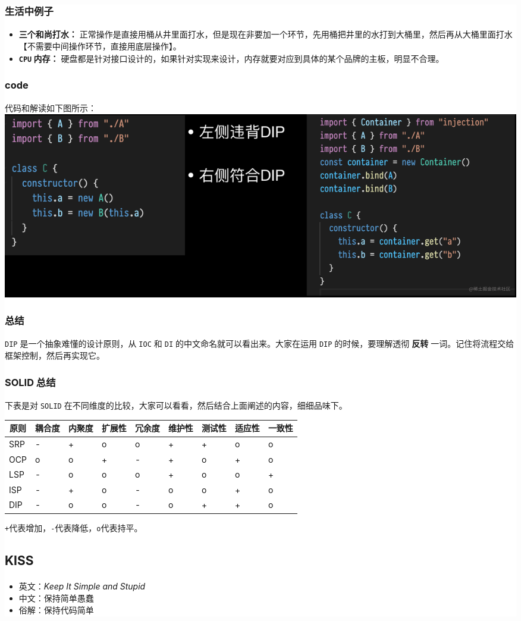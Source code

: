### 生活中例子
- **三个和尚打水：** 正常操作是直接用桶从井里面打水，但是现在非要加一个环节，先用桶把井里的水打到大桶里，然后再从大桶里面打水【不需要中间操作环节，直接用底层操作】。
- **`CPU` 内存：** 硬盘都是针对接口设计的，如果针对实现来设计，内存就要对应到具体的某个品牌的主板，明显不合理。

### code

代码和解读如下图所示：
![Alt text](image-7.png)

### 总结
`DIP` 是一个抽象难懂的设计原则，从 `IOC` 和 `DI` 的中文命名就可以看出来。大家在运用 `DIP` 的时候，要理解透彻 **反转** 一词。记住将流程交给框架控制，然后再实现它。

### SOLID 总结

下表是对 `SOLID` 在不同维度的比较，大家可以看看，然后结合上面阐述的内容，细细品味下。

| 原则 | 耦合度 | 内聚度 | 扩展性 | 冗余度 | 维护性 | 测试性 | 适应性 | 一致性 |
| ---- | ------ | ------ | ------ | ------ | ------ | ------ | ------ | ------ |
| SRP  | -      | +      | o      | o      | +      | +      | o      | o      |
| OCP  | o      | o      | +      | -      | +      | o      | +      | o      |
| LSP  | -      | o      | o      | o      | +      | o      | o      | +      |
| ISP  | -      | +      | o      | -      | o      | o      | +      | o      |
| DIP  | -      | o      | o      | -      | o      | +      | +      | o      |

`+`代表增加，`-`代表降低，`o`代表持平。

## KISS

- 英文：*Keep It Simple and Stupid*
- 中文：保持简单愚蠢
- 俗解：保持代码简单
